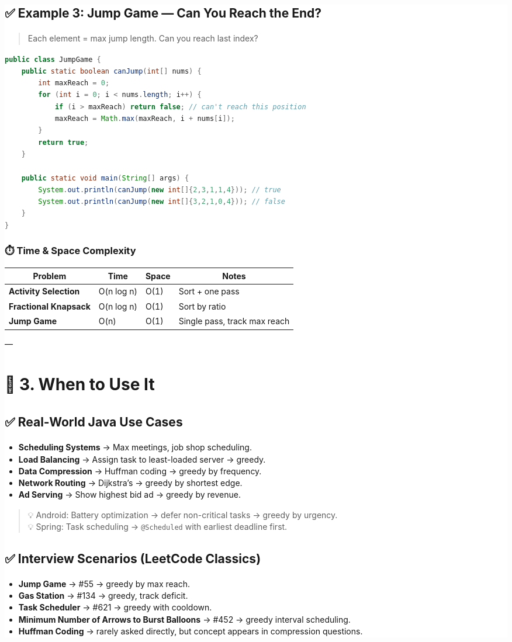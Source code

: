 ## ✅ Example 3: Jump Game — Can You Reach the End?

> Each element = max jump length. Can you reach last index?

```java
public class JumpGame {
    public static boolean canJump(int[] nums) {
        int maxReach = 0;
        for (int i = 0; i < nums.length; i++) {
            if (i > maxReach) return false; // can't reach this position
            maxReach = Math.max(maxReach, i + nums[i]);
        }
        return true;
    }

    public static void main(String[] args) {
        System.out.println(canJump(new int[]{2,3,1,1,4})); // true
        System.out.println(canJump(new int[]{3,2,1,0,4})); // false
    }
}
```

### ⏱️ Time & Space Complexity

| Problem               | Time       | Space      | Notes                                     |
|-----------------------|------------|------------|-------------------------------------------|
| **Activity Selection**| O(n log n) | O(1)       | Sort + one pass                           |
| **Fractional Knapsack**| O(n log n)| O(1)       | Sort by ratio                             |
| **Jump Game**         | O(n)       | O(1)       | Single pass, track max reach              |

—

# 🎯 3. When to Use It

## ✅ Real-World Java Use Cases

- **Scheduling Systems** → Max meetings, job shop scheduling.
- **Load Balancing** → Assign task to least-loaded server → greedy.
- **Data Compression** → Huffman coding → greedy by frequency.
- **Network Routing** → Dijkstra’s → greedy by shortest edge.
- **Ad Serving** → Show highest bid ad → greedy by revenue.

> 💡 Android: Battery optimization → defer non-critical tasks → greedy by urgency.  
> 💡 Spring: Task scheduling → `@Scheduled` with earliest deadline first.

## ✅ Interview Scenarios (LeetCode Classics)

- **Jump Game** → #55 → greedy by max reach.
- **Gas Station** → #134 → greedy, track deficit.
- **Task Scheduler** → #621 → greedy with cooldown.
- **Minimum Number of Arrows to Burst Balloons** → #452 → greedy interval scheduling.
- **Huffman Coding** → rarely asked directly, but concept appears in compression questions.
